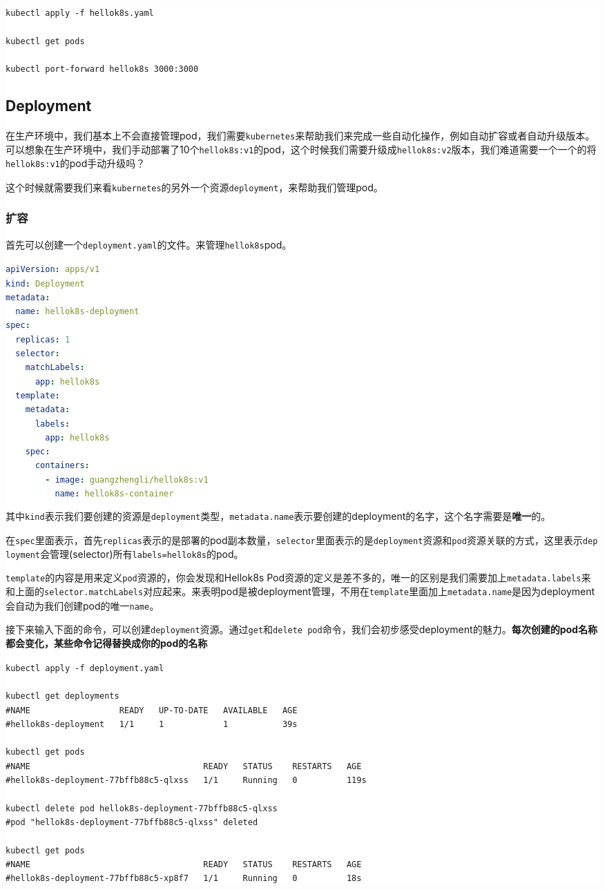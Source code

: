 ```shell
kubectl apply -f hellok8s.yaml

kubectl get pods

kubectl port-forward hellok8s 3000:3000
```

## Deployment

在生产环境中，我们基本上不会直接管理pod，我们需要`kubernetes`来帮助我们来完成一些自动化操作，例如自动扩容或者自动升级版本。可以想象在生产环境中，我们手动部署了10个`hellok8s:v1`的pod，这个时候我们需要升级成`hellok8s:v2`版本，我们难道需要一个一个的将`hellok8s:v1`的pod手动升级吗？

这个时候就需要我们来看`kubernetes`的另外一个资源`deployment`，来帮助我们管理pod。

### 扩容

首先可以创建一个`deployment.yaml`的文件。来管理`hellok8s`pod。

```yaml
apiVersion: apps/v1
kind: Deployment
metadata:
  name: hellok8s-deployment
spec:
  replicas: 1
  selector:
    matchLabels:
      app: hellok8s
  template:
    metadata:
      labels:
        app: hellok8s
    spec:
      containers:
        - image: guangzhengli/hellok8s:v1
          name: hellok8s-container
```

其中`kind`表示我们要创建的资源是`deployment`类型，`metadata.name`表示要创建的deployment的名字，这个名字需要是**唯一**的。

在`spec`里面表示，首先`replicas`表示的是部署的pod副本数量，`selector`里面表示的是`deployment`资源和`pod`资源关联的方式，这里表示`deployment`会管理(selector)所有`labels=hellok8s`的pod。

`template`的内容是用来定义`pod`资源的，你会发现和Hellok8s Pod资源的定义是差不多的，唯一的区别是我们需要加上`metadata.labels`来和上面的`selector.matchLabels`对应起来。来表明pod是被deployment管理，不用在`template`里面加上`metadata.name`是因为deployment会自动为我们创建pod的唯一`name`。

接下来输入下面的命令，可以创建`deployment`资源。通过`get`和`delete pod`命令，我们会初步感受deployment的魅力。**每次创建的pod名称都会变化，某些命令记得替换成你的pod的名称**

```shell
kubectl apply -f deployment.yaml

kubectl get deployments
#NAME                  READY   UP-TO-DATE   AVAILABLE   AGE
#hellok8s-deployment   1/1     1            1           39s

kubectl get pods             
#NAME                                   READY   STATUS    RESTARTS   AGE
#hellok8s-deployment-77bffb88c5-qlxss   1/1     Running   0          119s

kubectl delete pod hellok8s-deployment-77bffb88c5-qlxss 
#pod "hellok8s-deployment-77bffb88c5-qlxss" deleted

kubectl get pods                                       
#NAME                                   READY   STATUS    RESTARTS   AGE
#hellok8s-deployment-77bffb88c5-xp8f7   1/1     Running   0          18s
```
